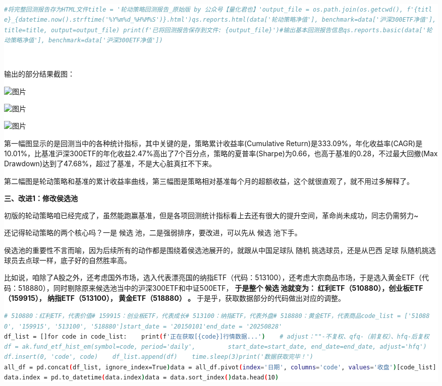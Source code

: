   

```powershell
#将完整回测报告存为HTML文件title = '轮动策略回测报告_原始版 by 公众号【量化君也】'output_file = os.path.join(os.getcwd(), f'{title}_{datetime.now().strftime('%Y%m%d_%H%M%S')}.html')qs.reports.html(data['轮动策略净值'], benchmark=data['沪深300ETF净值'],                title=title, output=output_file) print(f'已将回测报告保存到文件: {output_file}')#输出基本回测报告信息qs.reports.basic(data['轮动策略净值'], benchmark=data['沪深300ETF净值'])
```

`   `

  

输出的部分结果截图：  

  

![图片](https://mp.weixin.qq.com/s/www.w3.org/2000/svg'%20xmlns:xlink='http://www.w3.org/1999/xlink'%3E%3Ctitle%3E%3C/title%3E%3Cg%20stroke='none'%20stroke-width='1'%20fill='none'%20fill-rule='evenodd'%20fill-opacity='0'%3E%3Cg%20transform='translate(-249.000000,%20-126.000000)'%20fill='%23FFFFFF'%3E%3Crect%20x='249'%20y='126'%20width='1'%20height='1'%3E%3C/rect%3E%3C/g%3E%3C/g%3E%3C/svg%3E)

  

![图片](https://mp.weixin.qq.com/s/www.w3.org/2000/svg'%20xmlns:xlink='http://www.w3.org/1999/xlink'%3E%3Ctitle%3E%3C/title%3E%3Cg%20stroke='none'%20stroke-width='1'%20fill='none'%20fill-rule='evenodd'%20fill-opacity='0'%3E%3Cg%20transform='translate(-249.000000,%20-126.000000)'%20fill='%23FFFFFF'%3E%3Crect%20x='249'%20y='126'%20width='1'%20height='1'%3E%3C/rect%3E%3C/g%3E%3C/g%3E%3C/svg%3E)

  

![图片](https://mp.weixin.qq.com/s/www.w3.org/2000/svg'%20xmlns:xlink='http://www.w3.org/1999/xlink'%3E%3Ctitle%3E%3C/title%3E%3Cg%20stroke='none'%20stroke-width='1'%20fill='none'%20fill-rule='evenodd'%20fill-opacity='0'%3E%3Cg%20transform='translate(-249.000000,%20-126.000000)'%20fill='%23FFFFFF'%3E%3Crect%20x='249'%20y='126'%20width='1'%20height='1'%3E%3C/rect%3E%3C/g%3E%3C/g%3E%3C/svg%3E)

  

第一幅图显示的是回测当中的各种统计指标，其中关键的是，策略累计收益率(Cumulative Return)是333.09%，年化收益率(CAGR)是10.01%，比基准沪深300ETF的年化收益2.47%高出了7个百分点，策略的夏普率(Sharpe)为0.66，也高于基准的0.28，不过最大回撤(Max Drawdown)达到了47.68%，超过了基准，不是大心脏真扛不下来。

  

第二幅图是轮动策略和基准的累计收益率曲线，第三幅图是策略相对基准每个月的超额收益，这个就很直观了，就不用过多解释了。

  

**三、改进1：修改侯选池**  

初版的轮动策略咱已经完成了，虽然能跑赢基准，但是各项回测统计指标看上去还有很大的提升空间，革命尚未成功，同志仍需努力~  

  

还记得轮动策略的两个核心吗？一是 候选 池，二是强弱排序，要改进，可以先从 候选 池下手。  

  

侯选池的重要性不言而喻，因为后续所有的动作都是围绕着侯选池展开的，就跟从中国足球队 随机 挑选球员，还是从巴西 足球 队随机挑选球员去点球一样，底子好的自然胜率高。

  

比如说，咱除了A股之外，还考虑国外市场，选入代表漂亮国的纳指ETF（代码：513100），还考虑大宗商品市场，于是选入黄金ETF（代码：518880），同时剔除原来候选池当中的沪深300ETF和中证500ETF， **于是整个 候选 池就变为： 红利ETF（510880），创业板ETF（159915）， 纳指ETF（513100）， 黄金ETF（518880） 。** 于是乎，获取数据部分的代码做出对应的调整。

  

```bash
# 510880：红利ETF，代表价值# 159915：创业板ETF，代表成长# 513100：纳指ETF，代表外盘# 518880：黄金ETF，代表商品code_list = ['510880', '159915', '513100', '518880']start_date = '20150101'end_date = '20250828'
df_list = []for code in code_list:    print(f'正在获取[{code}]行情数据...')    # adjust：""-不复权、qfq-（前复权）、hfq-后复权    df = ak.fund_etf_hist_em(symbol=code, period='daily',         start_date=start_date, end_date=end_date, adjust='hfq')    df.insert(0, 'code', code)    df_list.append(df)    time.sleep(3)print('数据获取完毕！')
all_df = pd.concat(df_list, ignore_index=True)data = all_df.pivot(index='日期', columns='code', values='收盘')[code_list]data.index = pd.to_datetime(data.index)data = data.sort_index()data.head(10)
```
